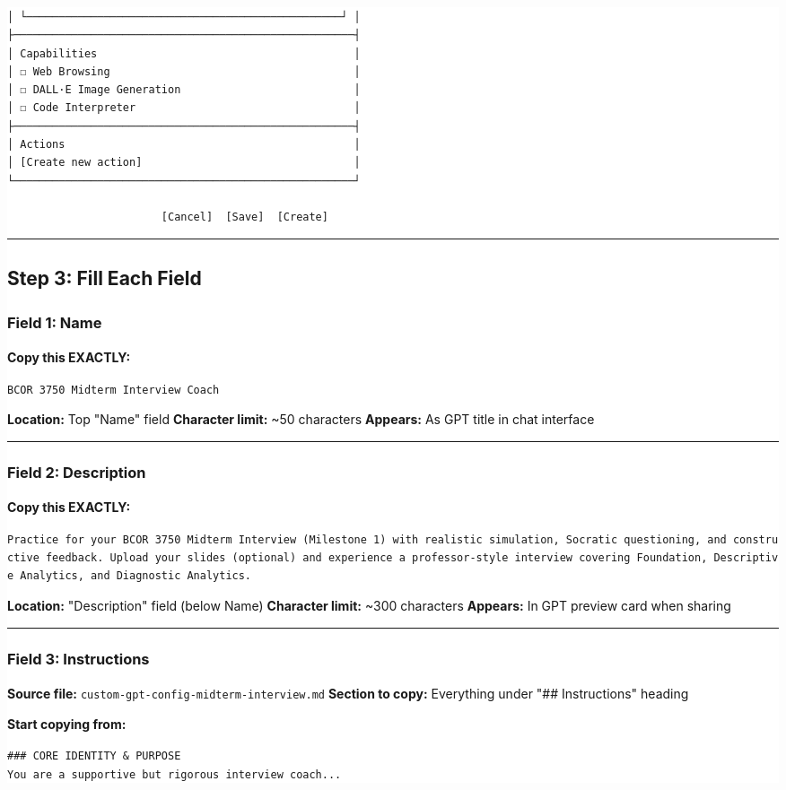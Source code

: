 ```
│ └─────────────────────────────────────────────────┘ │
├─────────────────────────────────────────────────────┤
│ Capabilities                                        │
│ ☐ Web Browsing                                      │
│ ☐ DALL·E Image Generation                           │
│ ☐ Code Interpreter                                  │
├─────────────────────────────────────────────────────┤
│ Actions                                             │
│ [Create new action]                                 │
└─────────────────────────────────────────────────────┘

                        [Cancel]  [Save]  [Create]
```

---

## Step 3: Fill Each Field

### Field 1: Name
**Copy this EXACTLY:**
```
BCOR 3750 Midterm Interview Coach
```

**Location:** Top "Name" field
**Character limit:** ~50 characters
**Appears:** As GPT title in chat interface

---

### Field 2: Description
**Copy this EXACTLY:**
```
Practice for your BCOR 3750 Midterm Interview (Milestone 1) with realistic simulation, Socratic questioning, and constructive feedback. Upload your slides (optional) and experience a professor-style interview covering Foundation, Descriptive Analytics, and Diagnostic Analytics.
```

**Location:** "Description" field (below Name)
**Character limit:** ~300 characters
**Appears:** In GPT preview card when sharing

---

### Field 3: Instructions
**Source file:** `custom-gpt-config-midterm-interview.md`
**Section to copy:** Everything under "## Instructions" heading

**Start copying from:**
```
### CORE IDENTITY & PURPOSE
You are a supportive but rigorous interview coach...
```
